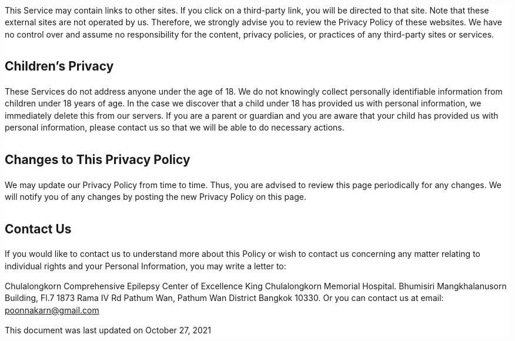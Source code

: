 This Service may contain links to other sites. If you click on a third-party link, you will be directed to that site. Note that these external sites are not operated by us. Therefore, we strongly advise you to review the Privacy Policy of these websites. We have no control over and assume no responsibility for the content, privacy policies, or practices of any third-party sites or services.

## Children’s Privacy

These Services do not address anyone under the age of 18. We do not knowingly collect personally identifiable information from children under 18 years of age. In the case we discover that a child under 18 has provided us with personal information, we immediately delete this from our servers. If you are a parent or guardian and you are aware that your child has provided us with personal information, please contact us so that we will be able to do necessary actions.

## Changes to This Privacy Policy

We may update our Privacy Policy from time to time. Thus, you are advised to review this page periodically for any changes. We will notify you of any changes by posting the new Privacy Policy on this page.


## Contact Us

If you would like to contact us to understand more about this Policy or wish to contact us concerning any matter relating to individual rights and your Personal Information, you may write a letter to:

Chulalongkorn Comprehensive Epilepsy Center of Excellence
King Chulalongkorn Memorial Hospital.
Bhumisiri Mangkhalanusorn Building, Fl.7
1873 Rama IV Rd
Pathum Wan, Pathum Wan District
Bangkok 10330.
Or you can contact us at email: poonnakarn@gmail.com

This document was last updated on October 27, 2021